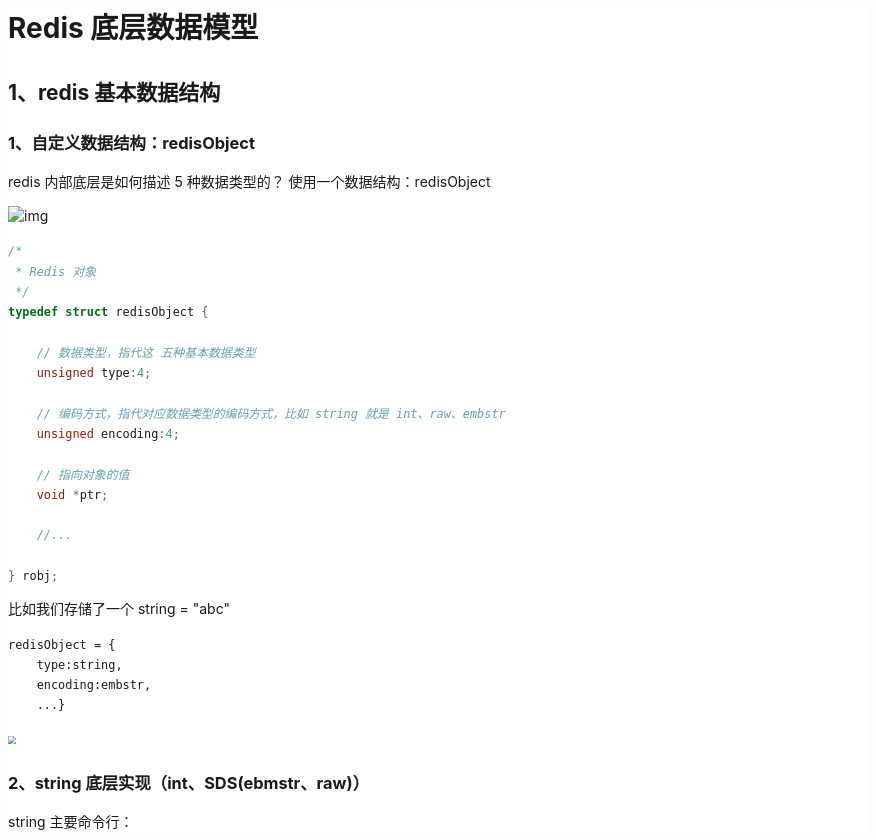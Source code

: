 # Redis 底层数据模型



## 1、redis 基本数据结构



### 1、自定义数据结构：redisObject

redis 内部底层是如何描述 5 种数据类型的？  使用一个数据结构：redisObject

![img](https://picb.zhimg.com/80/v2-92afb6f1dd844e640fe40c242dede27d_720w.jpg)

```C
/*
 * Redis 对象
 */
typedef struct redisObject {

    // 数据类型，指代这 五种基本数据类型
    unsigned type:4;

    // 编码方式，指代对应数据类型的编码方式，比如 string 就是 int、raw、embstr
    unsigned encoding:4;

    // 指向对象的值
    void *ptr;
    
    //...

} robj;
```



比如我们存储了一个 string = "abc"

```properties
redisObject = {
    type:string, 
    encoding:embstr,
    ...}
```

<img src="http://q299r6u1u.bkt.clouddn.com/blog/20191225/rQUSe5cbVjvn.png?imageslim" style="zoom:50%;" />







### 2、string 底层实现（int、SDS(ebmstr、raw)）

string 主要命令行：
